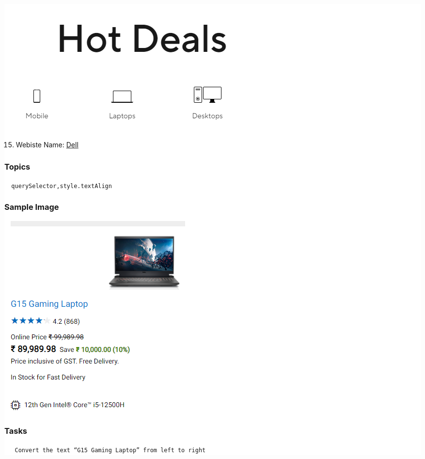 ![Output](./pic/Pic27.png)

15. Webiste Name: [Dell](https://www.dell.com/en-in/shop/deals/laptop-deals?gacd=10415953-9016-5761040-285981356-0&dgc=ST&gclid=Cj0KCQjwguGYBhDRARIsAHgRm4-XUDMhhVNyHXb3s1gY4ZBzORr_d9Se-buhJwy7asyUe7YdqEA11eEaAt6UEALw_wcB&gclsrc=aw.ds&nclid=BxjBlpBQsX6pjSHh-L8YYSU77EpfXRkG1AGMB5Wbeu386ykspfrPDnfx_DdFau20)

### Topics

      querySelector,style.textAlign

### Sample Image

![Sample One](./pic/Pic28.png)

### Tasks

       Convert the text “G15 Gaming Laptop” from left to right
